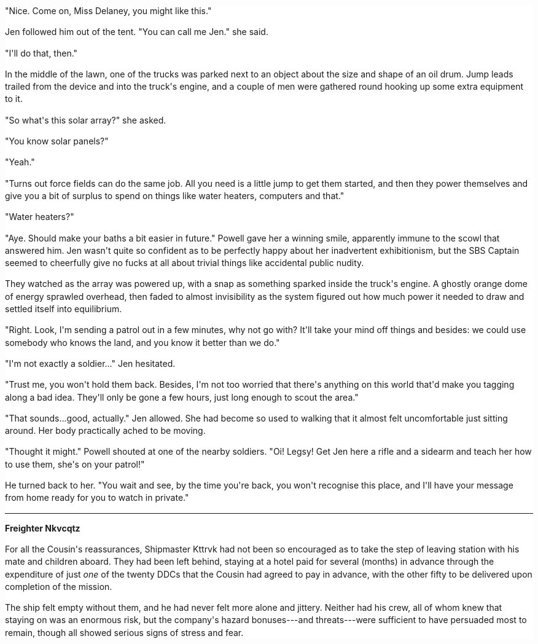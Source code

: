 "Nice. Come on, Miss Delaney, you might like this."

Jen followed him out of the tent. "You can call me Jen." she said.

"I'll do that, then."

In the middle of the lawn, one of the trucks was parked next to an object about the size and shape of an oil drum. Jump leads trailed from the device and into the truck's engine, and a couple of men were gathered round hooking up some extra equipment to it.

"So what's this solar array?" she asked.

"You know solar panels?"

"Yeah."

"Turns out force fields can do the same job. All you need is a little jump to get them started, and then they power themselves and give you a bit of surplus to spend on things like water heaters, computers and that."

"Water heaters?"

"Aye. Should make your baths a bit easier in future." Powell gave her a winning smile, apparently immune to the scowl that answered him. Jen wasn't quite so confident as to be perfectly happy about her inadvertent exhibitionism, but the SBS Captain seemed to cheerfully give no fucks at all about trivial things like accidental public nudity.

They watched as the array was powered up, with a snap as something sparked inside the truck's engine. A ghostly orange dome of energy sprawled overhead, then faded to almost invisibility as the system figured out how much power it needed to draw and settled itself into equilibrium.

"Right. Look, I'm sending a patrol out in a few minutes, why not go with? It'll take your mind off things and besides: we could use somebody who knows the land, and you know it better than we do."

"I'm not exactly a soldier..." Jen hesitated.

"Trust me, you won't hold them back. Besides, I'm not too worried that there's anything on this world that'd make you tagging along a bad idea. They'll only be gone a few hours, just long enough to scout the area."

"That sounds...good, actually." Jen allowed. She had become so used to walking that it almost felt uncomfortable just sitting around. Her body practically ached to be moving.

"Thought it might." Powell shouted at one of the nearby soldiers. "Oi! Legsy! Get Jen here a rifle and a sidearm and teach her how to use them, she's on your patrol!"

He turned back to her. "You wait and see, by the time you're back, you won't recognise this place, and I'll have your message from home ready for you to watch in private."

---

**Freighter Nkvcqtz**

For all the Cousin's reassurances, Shipmaster Kttrvk had not been so encouraged as to take the step of leaving station with his mate and children aboard. They had been left behind, staying at a hotel paid for several (months) in advance through the expenditure of just *one* of the twenty DDCs that the Cousin had agreed to pay in advance, with the other fifty to be delivered upon completion of the mission.

The ship felt empty without them, and he had never felt more alone and jittery. Neither had his crew, all of whom knew that staying on was an enormous risk, but the company's hazard bonuses---and threats---were sufficient to have persuaded most to remain, though all showed serious signs of stress and fear.
